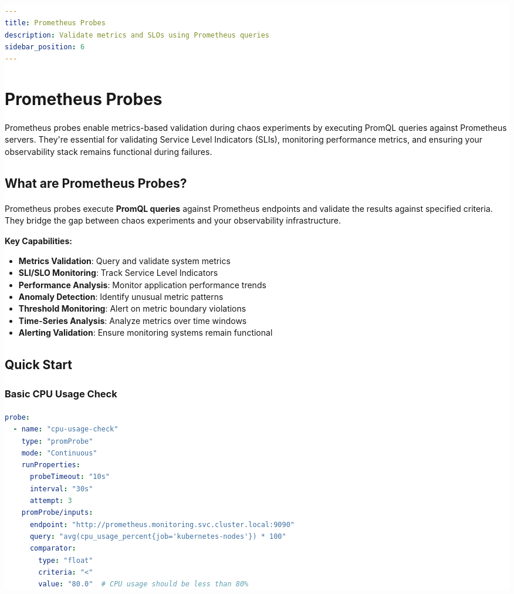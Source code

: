 ```yaml
---
title: Prometheus Probes
description: Validate metrics and SLOs using Prometheus queries
sidebar_position: 6
---
```


# Prometheus Probes

Prometheus probes enable metrics-based validation during chaos experiments by executing PromQL queries against Prometheus servers. They're essential for validating Service Level Indicators (SLIs), monitoring performance metrics, and ensuring your observability stack remains functional during failures.

## What are Prometheus Probes?

Prometheus probes execute **PromQL queries** against Prometheus endpoints and validate the results against specified criteria. They bridge the gap between chaos experiments and your observability infrastructure.

**Key Capabilities:**
- **Metrics Validation**: Query and validate system metrics
- **SLI/SLO Monitoring**: Track Service Level Indicators
- **Performance Analysis**: Monitor application performance trends
- **Anomaly Detection**: Identify unusual metric patterns
- **Threshold Monitoring**: Alert on metric boundary violations
- **Time-Series Analysis**: Analyze metrics over time windows
- **Alerting Validation**: Ensure monitoring systems remain functional

## Quick Start

### **Basic CPU Usage Check**
```yaml
probe:
  - name: "cpu-usage-check"
    type: "promProbe"
    mode: "Continuous"
    runProperties:
      probeTimeout: "10s"
      interval: "30s"
      attempt: 3
    promProbe/inputs:
      endpoint: "http://prometheus.monitoring.svc.cluster.local:9090"
      query: "avg(cpu_usage_percent{job='kubernetes-nodes'}) * 100"
      comparator:
        type: "float"
        criteria: "<"
        value: "80.0"  # CPU usage should be less than 80%
```
